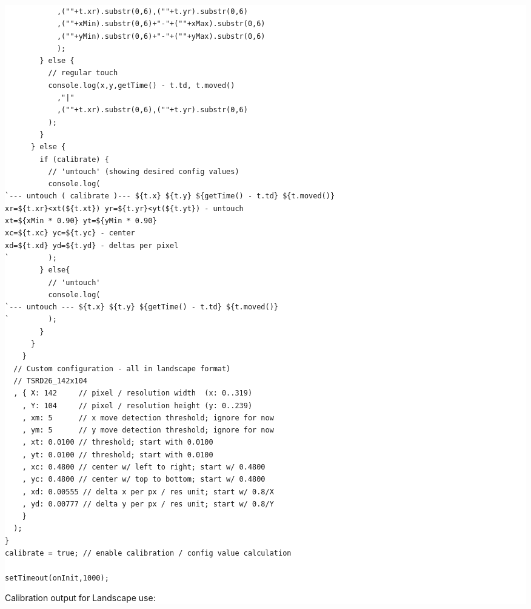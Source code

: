 ```
            ,(""+t.xr).substr(0,6),(""+t.yr).substr(0,6)
            ,(""+xMin).substr(0,6)+"-"+(""+xMax).substr(0,6)
            ,(""+yMin).substr(0,6)+"-"+(""+yMax).substr(0,6)
            );
        } else {
          // regular touch
          console.log(x,y,getTime() - t.td, t.moved()
            ,"|"
            ,(""+t.xr).substr(0,6),(""+t.yr).substr(0,6)
          );
        }
      } else {
        if (calibrate) {
          // 'untouch' (showing desired config values)
          console.log(
`--- untouch ( calibrate )--- ${t.x} ${t.y} ${getTime() - t.td} ${t.moved()}
xr=${t.xr}<xt(${t.xt}) yr=${t.yr}<yt(${t.yt}) - untouch
xt=${xMin * 0.90} yt=${yMin * 0.90}
xc=${t.xc} yc=${t.yc} - center
xd=${t.xd} yd=${t.yd} - deltas per pixel
`         );
        } else{
          // 'untouch'
          console.log(
`--- untouch --- ${t.x} ${t.y} ${getTime() - t.td} ${t.moved()}
`         );
        }
      }
    }
  // Custom configuration - all in landscape format)
  // TSRD26_142x104
  , { X: 142     // pixel / resolution width  (x: 0..319)
    , Y: 104     // pixel / resolution height (y: 0..239)
    , xm: 5      // x move detection threshold; ignore for now
    , ym: 5      // y move detection threshold; ignore for now
    , xt: 0.0100 // threshold; start with 0.0100
    , yt: 0.0100 // threshold; start with 0.0100
    , xc: 0.4800 // center w/ left to right; start w/ 0.4800
    , yc: 0.4800 // center w/ top to bottom; start w/ 0.4800
    , xd: 0.00555 // delta x per px / res unit; start w/ 0.8/X
    , yd: 0.00777 // delta y per px / res unit; start w/ 0.8/Y
    }
  );
}
calibrate = true; // enable calibration / config value calculation

setTimeout(onInit,1000);
```

Calibration output for Landscape use:
